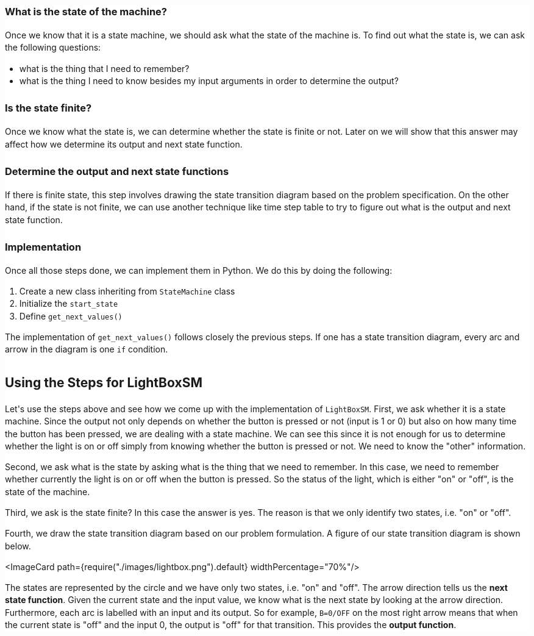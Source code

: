 ### What is the state of the machine?

Once we know that it is a state machine, we should ask what the state of the machine is. To find out what the state is, we can ask the following questions:

- what is the thing that I need to remember?
- what is the thing I need to know besides my input arguments in order to determine the output?

### Is the state finite?

Once we know what the state is, we can determine whether the state is finite or not. Later on we will show that this answer may affect how we determine its output and next state function.

### Determine the output and next state functions

If there is finite state, this step involves drawing the state transition diagram based on the problem specification. On the other hand, if the state is not finite, we can use another technique like time step table to try to figure out what is the output and next state function.

### Implementation

Once all those steps done, we can implement them in Python. We do this by doing the following:

1. Create a new class inheriting from `StateMachine` class
1. Initialize the `start_state`
1. Define `get_next_values()`

The implementation of `get_next_values()` follows closely the previous steps. If one has a state transition diagram, every arc and arrow in the diagram is one `if` condition.

## Using the Steps for LightBoxSM

Let's use the steps above and see how we come up with the implementation of `LightBoxSM`. First, we ask whether it is a state machine. Since the output not only depends on whether the button is pressed or not (input is 1 or 0) but also on how many time the button has been pressed, we are dealing with a state machine. We can see this since it is not enough for us to determine whether the light is on or off simply from knowing whether the button is pressed or not. We need to know the "other" information.

Second, we ask what is the state by asking what is the thing that we need to remember. In this case, we need to remember whether currently the light is on or off when the button is pressed. So the status of the light, which is either "on" or "off", is the state of the machine.

Third, we ask is the state finite? In this case the answer is yes. The reason is that we only identify two states, i.e. "on" or "off".

Fourth, we draw the state transition diagram based on our problem formulation. A figure of our state transition diagram is shown below.

<ImageCard path={require("./images/lightbox.png").default} widthPercentage="70%"/>

The states are represented by the circle and we have only two states, i.e. "on" and "off". The arrow direction tells us the **next state function**. Given the current state and the input value, we know what is the next state by looking at the arrow direction. Furthermore, each arc is labelled with an input and its output. So for example, `B=0/OFF` on the most right arrow means that when the current state is "off" and the input 0, the output is "off" for that transition. This provides the **output function**.
